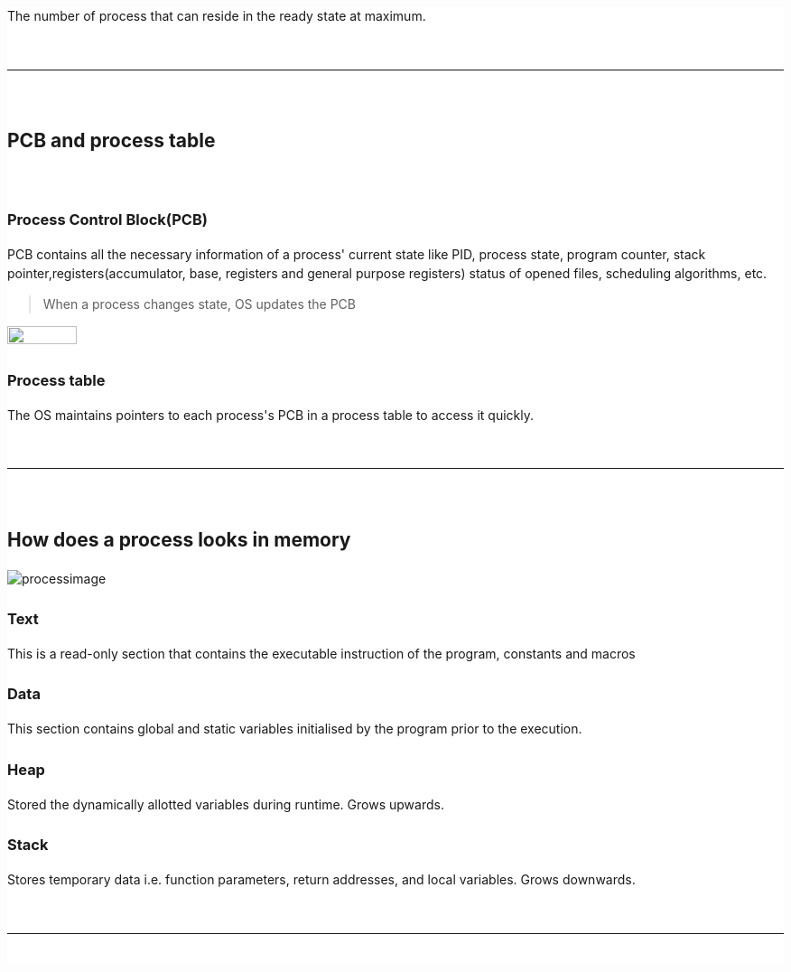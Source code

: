 The number of process that can reside in the ready state at maximum.

<br>

---
<br>

## PCB and process table
<br>

### Process Control Block(PCB)

PCB contains all the necessary information of a process' current state like PID, process state, program counter, stack pointer,registers(accumulator, base, registers and general purpose registers) status of opened files, scheduling algorithms, etc.

> When a process changes state, OS updates the PCB 

<img src = "https://user-images.githubusercontent.com/54198301/130014391-3f325465-8d44-4f8f-afe1-a216353eeab4.jpg" width = "30%" height = "30%"/>

### Process table

The OS maintains pointers to each process's PCB in a process table to access it quickly.

<br>

---
<br>

## How does a process looks in memory

![processimage](https://user-images.githubusercontent.com/54198301/130014924-9c89bab1-ca34-4a6b-985a-ee165f2c6324.jpg)

### Text
This is a read-only section that contains the executable instruction of the program, constants and macros

### Data 
This section contains global and static variables initialised by the program prior to the execution.

### Heap
Stored the dynamically allotted variables during runtime. Grows upwards.

### Stack
Stores temporary data i.e. function parameters, return addresses, and local variables. Grows downwards.

<br>

---
<br>
